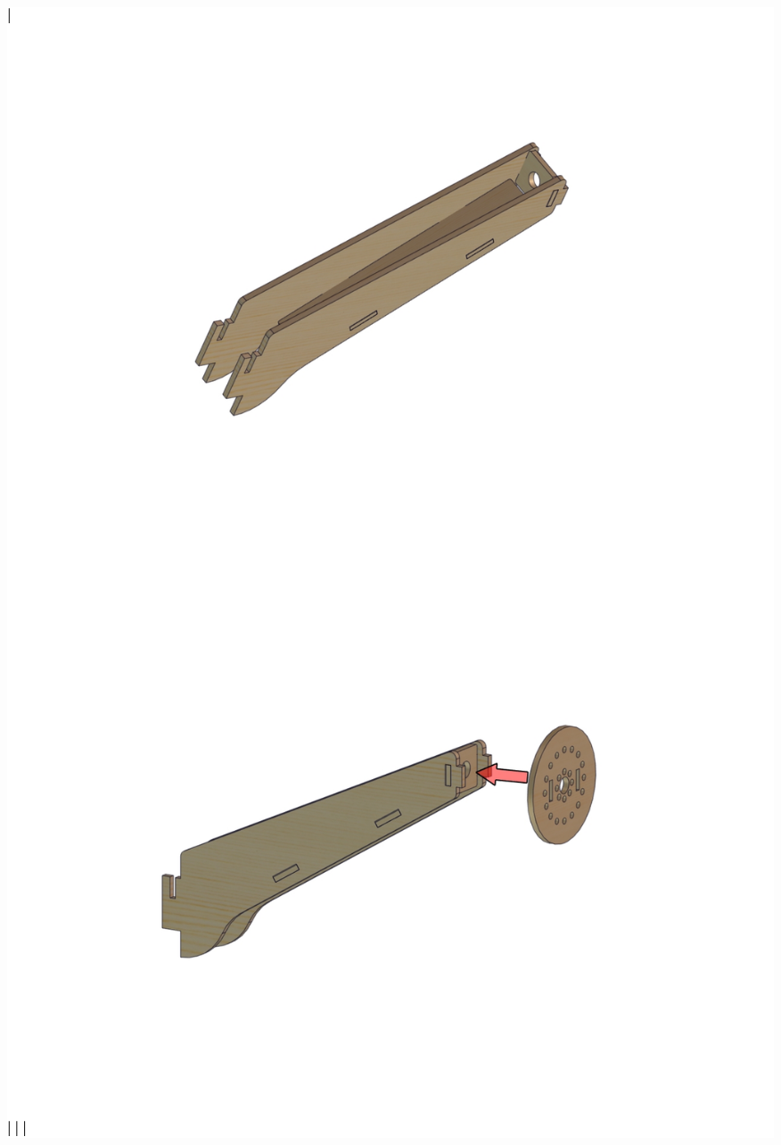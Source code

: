 | ![](media/94ed767709a2915170186f7b66769368.jpeg) ![](media/6e311833f7e2cce13071fb1f1c9772bf.jpeg)           |                                                                                                                     |                                                                                                                                                                                                                                                                          |